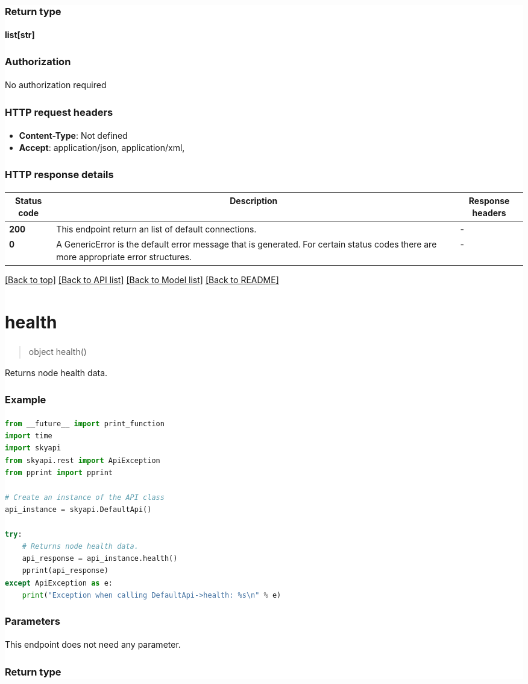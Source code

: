 ### Return type

**list[str]**

### Authorization

No authorization required

### HTTP request headers

 - **Content-Type**: Not defined
 - **Accept**: application/json, application/xml, 

### HTTP response details
| Status code | Description | Response headers |
|-------------|-------------|------------------|
**200** | This endpoint return an list of default connections. |  -  |
**0** | A GenericError is the default error message that is generated. For certain status codes there are more appropriate error structures. |  -  |

[[Back to top]](#) [[Back to API list]](../README.md#documentation-for-api-endpoints) [[Back to Model list]](../README.md#documentation-for-models) [[Back to README]](../README.md)

# **health**
> object health()

Returns node health data.

### Example

```python
from __future__ import print_function
import time
import skyapi
from skyapi.rest import ApiException
from pprint import pprint

# Create an instance of the API class
api_instance = skyapi.DefaultApi()

try:
    # Returns node health data.
    api_response = api_instance.health()
    pprint(api_response)
except ApiException as e:
    print("Exception when calling DefaultApi->health: %s\n" % e)
```

### Parameters
This endpoint does not need any parameter.

### Return type
